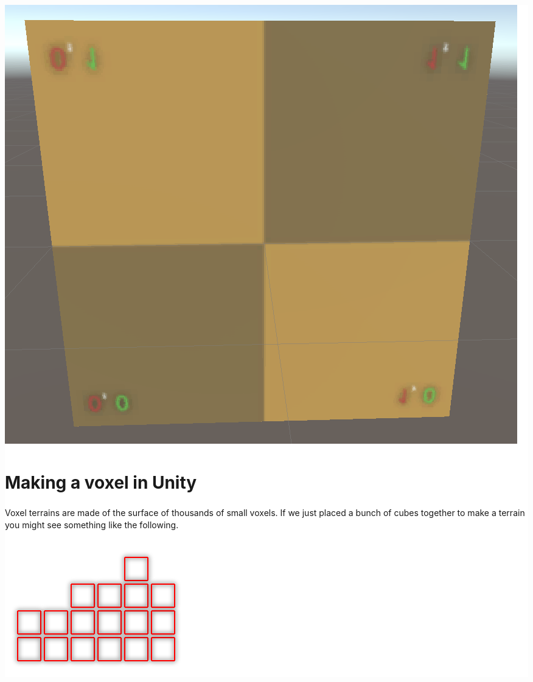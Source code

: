 ![textured quad screenshot](/Assets/textured_quad_screenshot.png)

# Making a voxel in Unity
Voxel terrains are made of the surface of thousands of small voxels. If we just placed a bunch of cubes together to make a terrain you might see something like the following.

![2D voxel terrain unoptimized](/Assets/2D_voxel_terrain_unoptimized.png)
